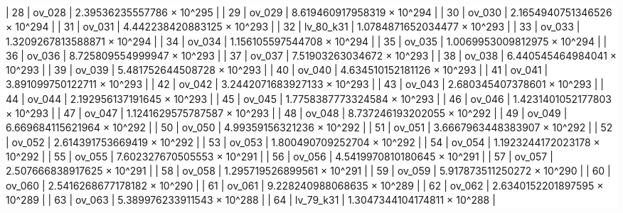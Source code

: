| 28 | ov_028 | 2.39536235557786 × 10^295 |
| 29 | ov_029 | 8.619460917958319 × 10^294 |
| 30 | ov_030 | 2.1654940751346526 × 10^294 |
| 31 | ov_031 | 4.442238420883125 × 10^293 |
| 32 | lv_80_k31 | 1.0784871652034477 × 10^293 |
| 33 | ov_033 | 1.3209267813588871 × 10^294 |
| 34 | ov_034 | 1.156105597544708 × 10^294 |
| 35 | ov_035 | 1.0069953009812975 × 10^294 |
| 36 | ov_036 | 8.725809554999947 × 10^293 |
| 37 | ov_037 | 7.51903263034672 × 10^293 |
| 38 | ov_038 | 6.440545464984041 × 10^293 |
| 39 | ov_039 | 5.481752644508728 × 10^293 |
| 40 | ov_040 | 4.634510152181126 × 10^293 |
| 41 | ov_041 | 3.891099750122711 × 10^293 |
| 42 | ov_042 | 3.2442071683927133 × 10^293 |
| 43 | ov_043 | 2.680345407378601 × 10^293 |
| 44 | ov_044 | 2.192956137191645 × 10^293 |
| 45 | ov_045 | 1.7758387773324584 × 10^293 |
| 46 | ov_046 | 1.4231401052177803 × 10^293 |
| 47 | ov_047 | 1.1241629575787587 × 10^293 |
| 48 | ov_048 | 8.737246193202055 × 10^292 |
| 49 | ov_049 | 6.669684115621964 × 10^292 |
| 50 | ov_050 | 4.99359156321236 × 10^292 |
| 51 | ov_051 | 3.6667963448383907 × 10^292 |
| 52 | ov_052 | 2.614391753669419 × 10^292 |
| 53 | ov_053 | 1.800490709252704 × 10^292 |
| 54 | ov_054 | 1.1923244172023178 × 10^292 |
| 55 | ov_055 | 7.602327670505553 × 10^291 |
| 56 | ov_056 | 4.5419970810180645 × 10^291 |
| 57 | ov_057 | 2.507666838917625 × 10^291 |
| 58 | ov_058 | 1.295719526899561 × 10^291 |
| 59 | ov_059 | 5.917873511250272 × 10^290 |
| 60 | ov_060 | 2.5416268677178182 × 10^290 |
| 61 | ov_061 | 9.228240988068635 × 10^289 |
| 62 | ov_062 | 2.6340152201897595 × 10^289 |
| 63 | ov_063 | 5.389976233911543 × 10^288 |
| 64 | lv_79_k31 | 1.3047344104174811 × 10^288 |